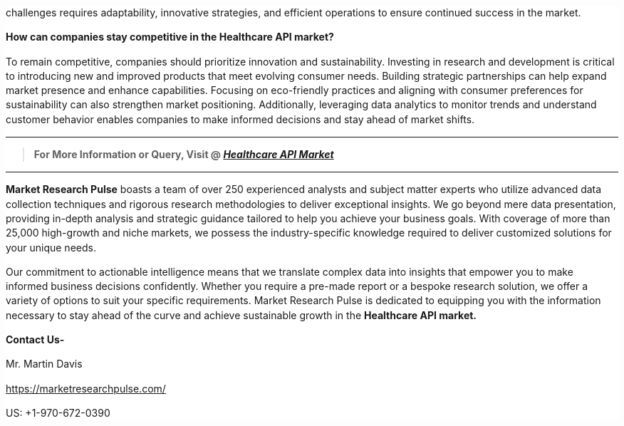 challenges requires adaptability, innovative strategies, and efficient operations to ensure continued success in the market.</p><p><strong>How can companies stay competitive in the Healthcare API market?</strong></p><p>To remain competitive, companies should prioritize innovation and sustainability. Investing in research and development is critical to introducing new and improved products that meet evolving consumer needs. Building strategic partnerships can help expand market presence and enhance capabilities. Focusing on eco-friendly practices and aligning with consumer preferences for sustainability can also strengthen market positioning. Additionally, leveraging data analytics to monitor trends and understand customer behavior enables companies to make informed decisions and stay ahead of market shifts.</p><hr /><blockquote><p><strong>For More Information or Query, Visit @&nbsp;<em><a href="https://marketresearchpulse.com/report/138830/healthcare-api-market?utm_source=Linkedin&utm_medium=027">Healthcare API Market</a></em></strong></p></blockquote><hr /><p><strong>Market Research Pulse</strong> boasts a team of over 250 experienced analysts and subject matter experts who utilize advanced data collection techniques and rigorous research methodologies to deliver exceptional insights. We go beyond mere data presentation, providing in-depth analysis and strategic guidance tailored to help you achieve your business goals. With coverage of more than 25,000 high-growth and niche markets, we possess the industry-specific knowledge required to deliver customized solutions for your unique needs.</p><p>Our commitment to actionable intelligence means that we translate complex data into insights that empower you to make informed business decisions confidently. Whether you require a pre-made report or a bespoke research solution, we offer a variety of options to suit your specific requirements. Market Research Pulse is dedicated to equipping you with the information necessary to stay ahead of the curve and achieve sustainable growth in the <strong>Healthcare API market.</strong></p><p><strong>Contact Us-</strong></p><p>Mr. Martin Davis</p><p>https://marketresearchpulse.com/</p><p>US: +1-970-672-0390</p>
